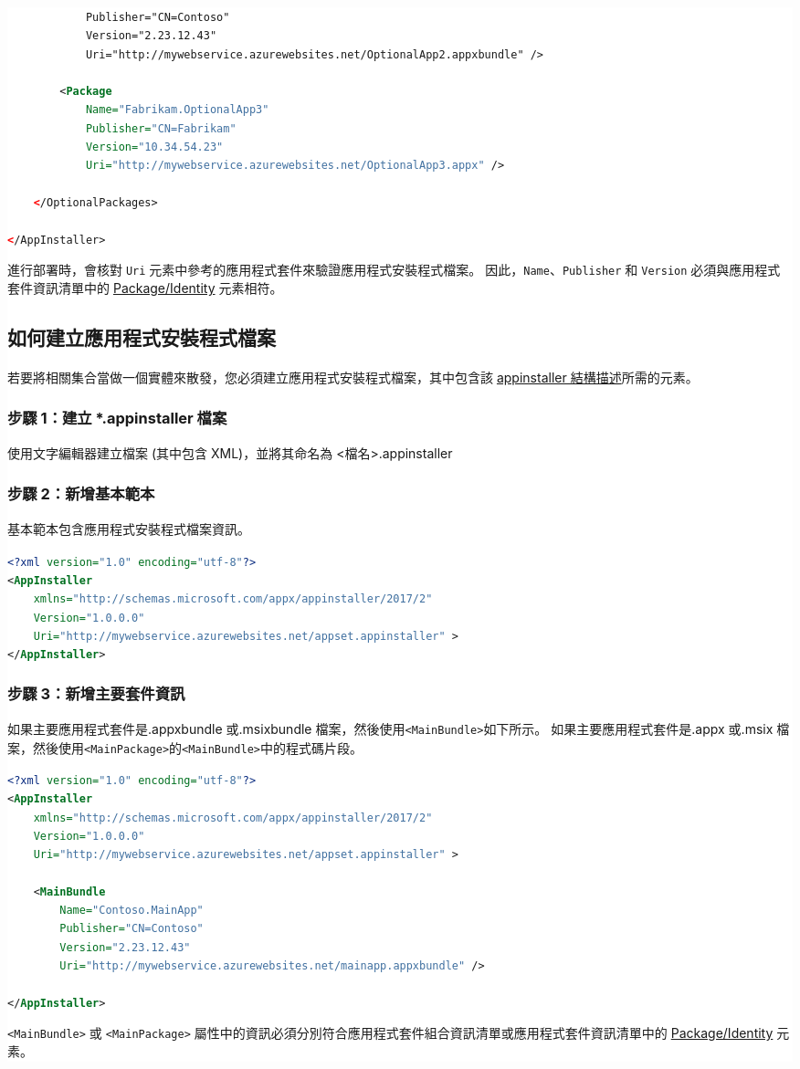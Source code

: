 ```xml
            Publisher="CN=Contoso"
            Version="2.23.12.43"
            Uri="http://mywebservice.azurewebsites.net/OptionalApp2.appxbundle" />

        <Package
            Name="Fabrikam.OptionalApp3"
            Publisher="CN=Fabrikam"
            Version="10.34.54.23"
            Uri="http://mywebservice.azurewebsites.net/OptionalApp3.appx" />

    </OptionalPackages>

</AppInstaller>
```

進行部署時，會核對 `Uri` 元素中參考的應用程式套件來驗證應用程式安裝程式檔案。 因此，`Name`、`Publisher` 和 `Version` 必須與應用程式套件資訊清單中的 [Package/Identity](https://docs.microsoft.com/uwp/schemas/appxpackage/uapmanifestschema/element-identity) 元素相符。 

## <a name="how-to-create-an-app-installer-file"></a>如何建立應用程式安裝程式檔案 

若要將相關集合當做一個實體來散發，您必須建立應用程式安裝程式檔案，其中包含該 [appinstaller 結構描述](https://docs.microsoft.com/uwp/schemas/appinstallerschema/app-installer-file)所需的元素。

### <a name="step-1-create-the-appinstaller-file"></a>步驟 1：建立 *.appinstaller 檔案
使用文字編輯器建立檔案 (其中包含 XML)，並將其命名為 &lt;檔名&gt;.appinstaller 

### <a name="step-2-add-the-basic-template"></a>步驟 2：新增基本範本
基本範本包含應用程式安裝程式檔案資訊。 
```xml
<?xml version="1.0" encoding="utf-8"?>
<AppInstaller
    xmlns="http://schemas.microsoft.com/appx/appinstaller/2017/2"
    Version="1.0.0.0" 
    Uri="http://mywebservice.azurewebsites.net/appset.appinstaller" > 
</AppInstaller>
```

### <a name="step-3-add-the-main-package-information"></a>步驟 3：新增主要套件資訊 
如果主要應用程式套件是.appxbundle 或.msixbundle 檔案，然後使用`<MainBundle>`如下所示。 如果主要應用程式套件是.appx 或.msix 檔案，然後使用`<MainPackage>`的`<MainBundle>`中的程式碼片段。 

```xml
<?xml version="1.0" encoding="utf-8"?>
<AppInstaller
    xmlns="http://schemas.microsoft.com/appx/appinstaller/2017/2"
    Version="1.0.0.0" 
    Uri="http://mywebservice.azurewebsites.net/appset.appinstaller" > 
   
    <MainBundle 
        Name="Contoso.MainApp"
        Publisher="CN=Contoso"
        Version="2.23.12.43"
        Uri="http://mywebservice.azurewebsites.net/mainapp.appxbundle" />

</AppInstaller>
```
`<MainBundle>` 或 `<MainPackage>` 屬性中的資訊必須分別符合應用程式套件組合資訊清單或應用程式套件資訊清單中的 [Package/Identity](https://docs.microsoft.com/uwp/schemas/appxpackage/uapmanifestschema/element-identity) 元素。 

